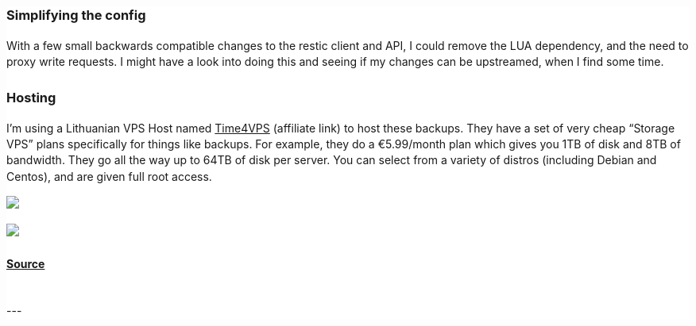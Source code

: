 ### Simplifying the config

With a few small backwards compatible changes to the restic client and API, I could remove the LUA dependency, and the need to proxy write requests. I might have a look into doing this and seeing if my changes can be upstreamed, when I find some time.

### Hosting

I’m using a Lithuanian VPS Host named [Time4VPS](https://www.time4vps.com/?affid=4501) (affiliate link) to host these backups. They have a set of very cheap “Storage VPS” plans specifically for things like backups. For example, they do a €5.99/month plan which gives you 1TB of disk and 8TB of bandwidth. They go all the way up to 64TB of disk per server. You can select from a variety of distros (including Debian and Centos), and are given full root access.

[![](https://www.grepular.com/images/amazon/mastering_nginx.jpg)](https://www.grepular.com/redir?key=amazon_mastering_nginx "Mastering Nginx")

[![](https://www.grepular.com/images/amazon/lua_quick_start.jpg)](https://www.grepular.com/redir?key=amazon_lua_quick_start "LUA Quick Start")

#### [Source](https://www.grepular.com/Nginx_Restic_Backend)

<br/>
---
